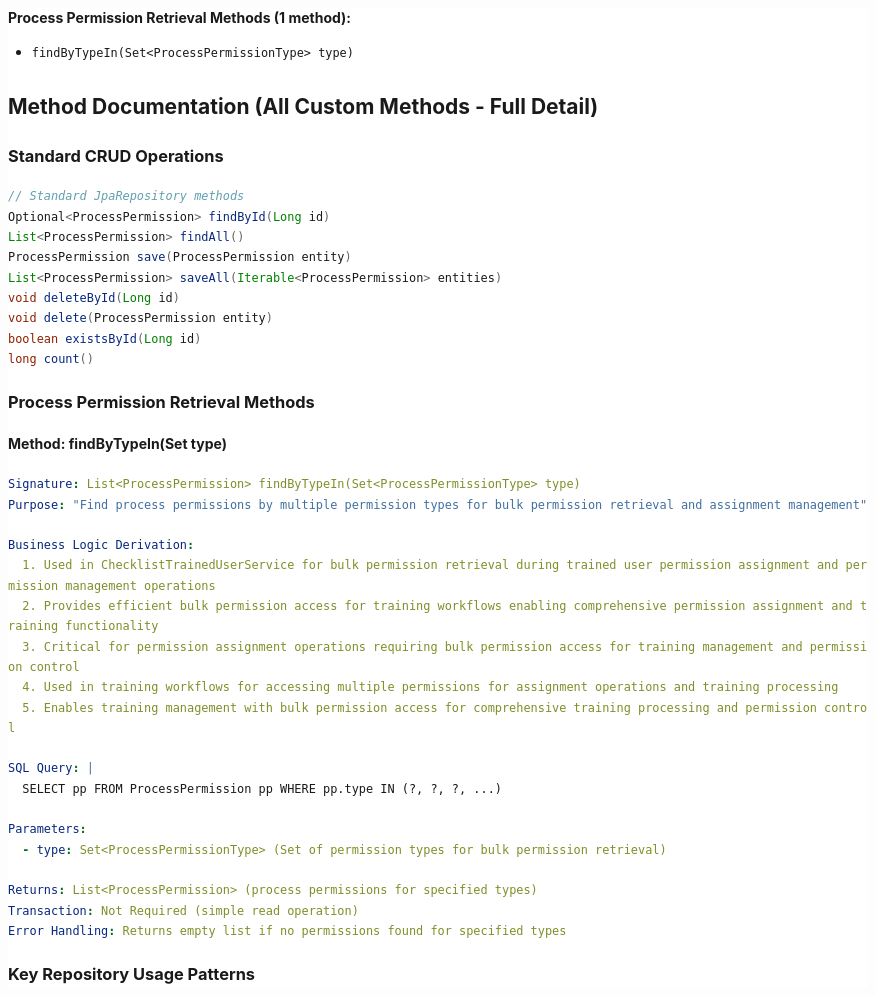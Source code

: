 **Process Permission Retrieval Methods (1 method):**
- `findByTypeIn(Set<ProcessPermissionType> type)`

## Method Documentation (All Custom Methods - Full Detail)

### Standard CRUD Operations
```java
// Standard JpaRepository methods
Optional<ProcessPermission> findById(Long id)
List<ProcessPermission> findAll()
ProcessPermission save(ProcessPermission entity)
List<ProcessPermission> saveAll(Iterable<ProcessPermission> entities)
void deleteById(Long id)
void delete(ProcessPermission entity)
boolean existsById(Long id)
long count()
```

### Process Permission Retrieval Methods

#### Method: findByTypeIn(Set<ProcessPermissionType> type)
```yaml
Signature: List<ProcessPermission> findByTypeIn(Set<ProcessPermissionType> type)
Purpose: "Find process permissions by multiple permission types for bulk permission retrieval and assignment management"

Business Logic Derivation:
  1. Used in ChecklistTrainedUserService for bulk permission retrieval during trained user permission assignment and permission management operations
  2. Provides efficient bulk permission access for training workflows enabling comprehensive permission assignment and training functionality
  3. Critical for permission assignment operations requiring bulk permission access for training management and permission control
  4. Used in training workflows for accessing multiple permissions for assignment operations and training processing
  5. Enables training management with bulk permission access for comprehensive training processing and permission control

SQL Query: |
  SELECT pp FROM ProcessPermission pp WHERE pp.type IN (?, ?, ?, ...)

Parameters:
  - type: Set<ProcessPermissionType> (Set of permission types for bulk permission retrieval)

Returns: List<ProcessPermission> (process permissions for specified types)
Transaction: Not Required (simple read operation)
Error Handling: Returns empty list if no permissions found for specified types
```

### Key Repository Usage Patterns
